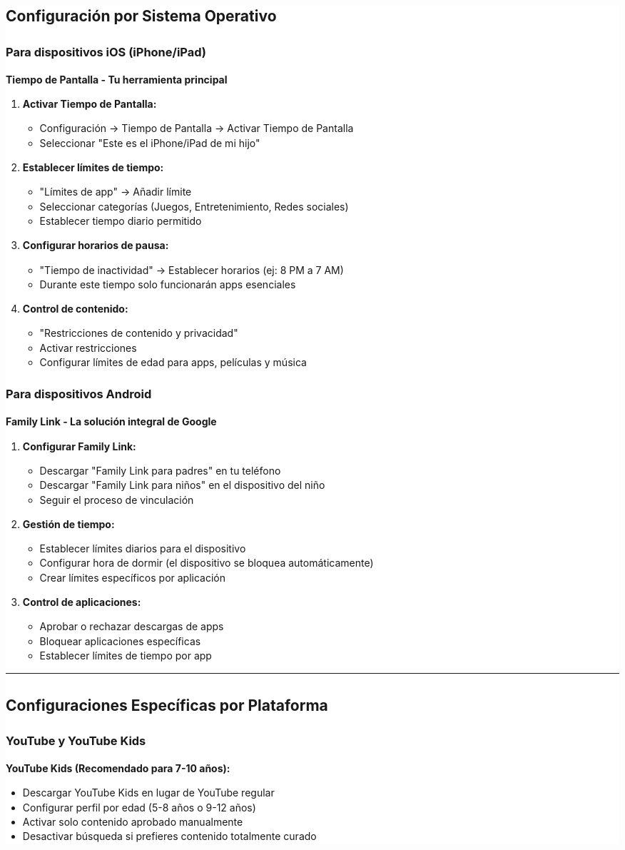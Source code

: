 ## Configuración por Sistema Operativo

### Para dispositivos iOS (iPhone/iPad)

**Tiempo de Pantalla - Tu herramienta principal**

1. **Activar Tiempo de Pantalla:**
   - Configuración → Tiempo de Pantalla → Activar Tiempo de Pantalla
   - Seleccionar "Este es el iPhone/iPad de mi hijo"

2. **Establecer límites de tiempo:**
   - "Límites de app" → Añadir límite
   - Seleccionar categorías (Juegos, Entretenimiento, Redes sociales)
   - Establecer tiempo diario permitido

3. **Configurar horarios de pausa:**
   - "Tiempo de inactividad" → Establecer horarios (ej: 8 PM a 7 AM)
   - Durante este tiempo solo funcionarán apps esenciales

4. **Control de contenido:**
   - "Restricciones de contenido y privacidad"
   - Activar restricciones
   - Configurar límites de edad para apps, películas y música

### Para dispositivos Android

**Family Link - La solución integral de Google**

1. **Configurar Family Link:**
   - Descargar "Family Link para padres" en tu teléfono
   - Descargar "Family Link para niños" en el dispositivo del niño
   - Seguir el proceso de vinculación

2. **Gestión de tiempo:**
   - Establecer límites diarios para el dispositivo
   - Configurar hora de dormir (el dispositivo se bloquea automáticamente)
   - Crear límites específicos por aplicación

3. **Control de aplicaciones:**
   - Aprobar o rechazar descargas de apps
   - Bloquear aplicaciones específicas
   - Establecer límites de tiempo por app

---

## Configuraciones Específicas por Plataforma

### YouTube y YouTube Kids

**YouTube Kids (Recomendado para 7-10 años):**
- Descargar YouTube Kids en lugar de YouTube regular
- Configurar perfil por edad (5-8 años o 9-12 años)
- Activar solo contenido aprobado manualmente
- Desactivar búsqueda si prefieres contenido totalmente curado
